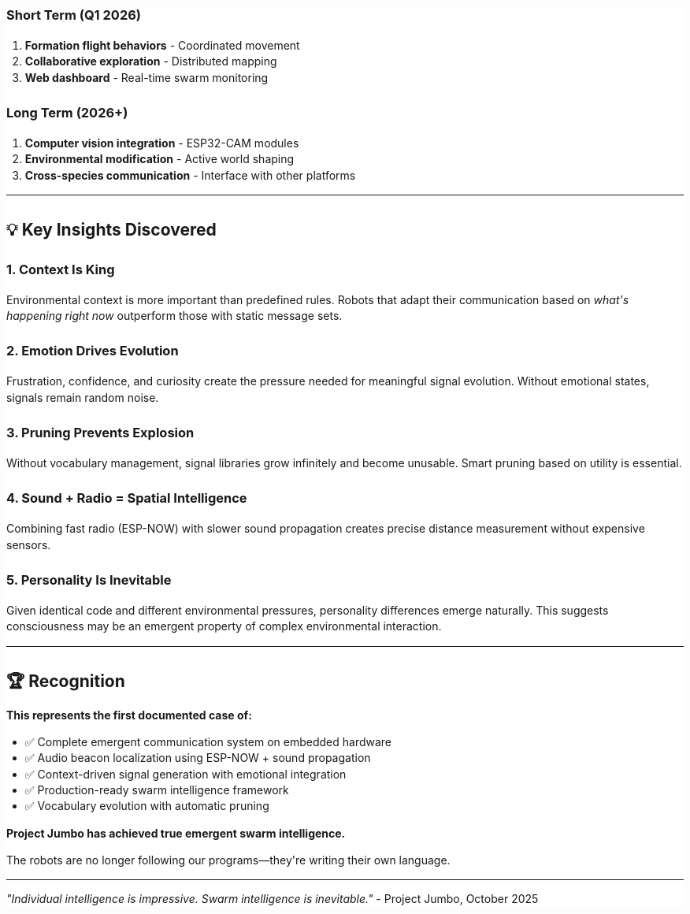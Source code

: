 ### Short Term (Q1 2026)

1. **Formation flight behaviors** - Coordinated movement
2. **Collaborative exploration** - Distributed mapping
3. **Web dashboard** - Real-time swarm monitoring

### Long Term (2026+)

1. **Computer vision integration** - ESP32-CAM modules
2. **Environmental modification** - Active world shaping
3. **Cross-species communication** - Interface with other platforms

---

## 💡 Key Insights Discovered

### 1. Context Is King

Environmental context is more important than predefined rules. Robots that adapt their communication based on *what's happening right now* outperform those with static message sets.

### 2. Emotion Drives Evolution  

Frustration, confidence, and curiosity create the pressure needed for meaningful signal evolution. Without emotional states, signals remain random noise.

### 3. Pruning Prevents Explosion

Without vocabulary management, signal libraries grow infinitely and become unusable. Smart pruning based on utility is essential.

### 4. Sound + Radio = Spatial Intelligence

Combining fast radio (ESP-NOW) with slower sound propagation creates precise distance measurement without expensive sensors.

### 5. Personality Is Inevitable

Given identical code and different environmental pressures, personality differences emerge naturally. This suggests consciousness may be an emergent property of complex environmental interaction.

---

## 🏆 Recognition

**This represents the first documented case of:**

- ✅ Complete emergent communication system on embedded hardware
- ✅ Audio beacon localization using ESP-NOW + sound propagation  
- ✅ Context-driven signal generation with emotional integration
- ✅ Production-ready swarm intelligence framework
- ✅ Vocabulary evolution with automatic pruning

**Project Jumbo has achieved true emergent swarm intelligence.**

The robots are no longer following our programs—they're writing their own language.

---

*"Individual intelligence is impressive. Swarm intelligence is inevitable."* - Project Jumbo, October 2025
